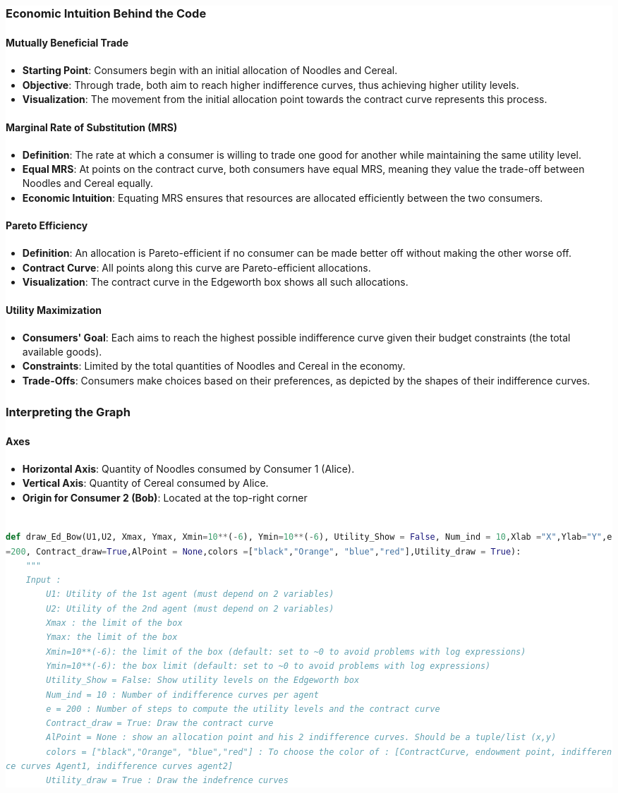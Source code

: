 
### Economic Intuition Behind the Code

#### Mutually Beneficial Trade

- **Starting Point**: Consumers begin with an initial allocation of Noodles and Cereal.
- **Objective**: Through trade, both aim to reach higher indifference curves, thus achieving higher utility levels.
- **Visualization**: The movement from the initial allocation point towards the contract curve represents this process.

#### Marginal Rate of Substitution (MRS)

- **Definition**: The rate at which a consumer is willing to trade one good for another while maintaining the same utility level.
- **Equal MRS**: At points on the contract curve, both consumers have equal MRS, meaning they value the trade-off between Noodles and Cereal equally.
- **Economic Intuition**: Equating MRS ensures that resources are allocated efficiently between the two consumers.

#### Pareto Efficiency

- **Definition**: An allocation is Pareto-efficient if no consumer can be made better off without making the other worse off.
- **Contract Curve**: All points along this curve are Pareto-efficient allocations.
- **Visualization**: The contract curve in the Edgeworth box shows all such allocations.

#### Utility Maximization

- **Consumers' Goal**: Each aims to reach the highest possible indifference curve given their budget constraints (the total available goods).
- **Constraints**: Limited by the total quantities of Noodles and Cereal in the economy.
- **Trade-Offs**: Consumers make choices based on their preferences, as depicted by the shapes of their indifference curves.


### Interpreting the Graph

#### Axes

- **Horizontal Axis**: Quantity of Noodles consumed by Consumer 1 (Alice).
- **Vertical Axis**: Quantity of Cereal consumed by Alice.
- **Origin for Consumer 2 (Bob)**: Located at the top-right corner

```python
 
def draw_Ed_Bow(U1,U2, Xmax, Ymax, Xmin=10**(-6), Ymin=10**(-6), Utility_Show = False, Num_ind = 10,Xlab ="X",Ylab="Y",e=200, Contract_draw=True,AlPoint = None,colors =["black","Orange", "blue","red"],Utility_draw = True):
    """
    Input : 
        U1: Utility of the 1st agent (must depend on 2 variables)
        U2: Utility of the 2nd agent (must depend on 2 variables)
        Xmax : the limit of the box
        Ymax: the limit of the box
        Xmin=10**(-6): the limit of the box (default: set to ~0 to avoid problems with log expressions)
        Ymin=10**(-6): the box limit (default: set to ~0 to avoid problems with log expressions)
        Utility_Show = False: Show utility levels on the Edgeworth box
        Num_ind = 10 : Number of indifference curves per agent
        e = 200 : Number of steps to compute the utility levels and the contract curve
        Contract_draw = True: Draw the contract curve 
        AlPoint = None : show an allocation point and his 2 indifference curves. Should be a tuple/list (x,y)
        colors = ["black","Orange", "blue","red"] : To choose the color of : [ContractCurve, endowment point, indifference curves Agent1, indifference curves agent2]
        Utility_draw = True : Draw the indefrence curves
```
